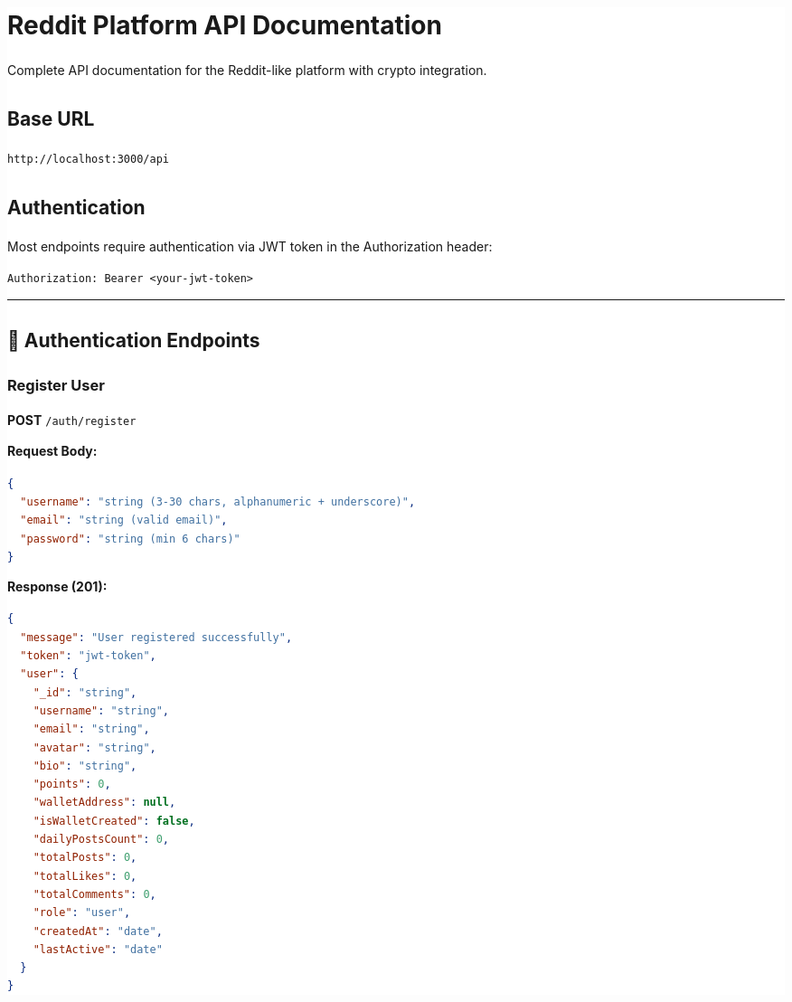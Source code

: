 # Reddit Platform API Documentation

Complete API documentation for the Reddit-like platform with crypto integration.

## Base URL
```
http://localhost:3000/api
```

## Authentication
Most endpoints require authentication via JWT token in the Authorization header:
```
Authorization: Bearer <your-jwt-token>
```

---

## 🔐 Authentication Endpoints

### Register User
**POST** `/auth/register`

**Request Body:**
```json
{
  "username": "string (3-30 chars, alphanumeric + underscore)",
  "email": "string (valid email)",
  "password": "string (min 6 chars)"
}
```

**Response (201):**
```json
{
  "message": "User registered successfully",
  "token": "jwt-token",
  "user": {
    "_id": "string",
    "username": "string",
    "email": "string",
    "avatar": "string",
    "bio": "string",
    "points": 0,
    "walletAddress": null,
    "isWalletCreated": false,
    "dailyPostsCount": 0,
    "totalPosts": 0,
    "totalLikes": 0,
    "totalComments": 0,
    "role": "user",
    "createdAt": "date",
    "lastActive": "date"
  }
}
```
